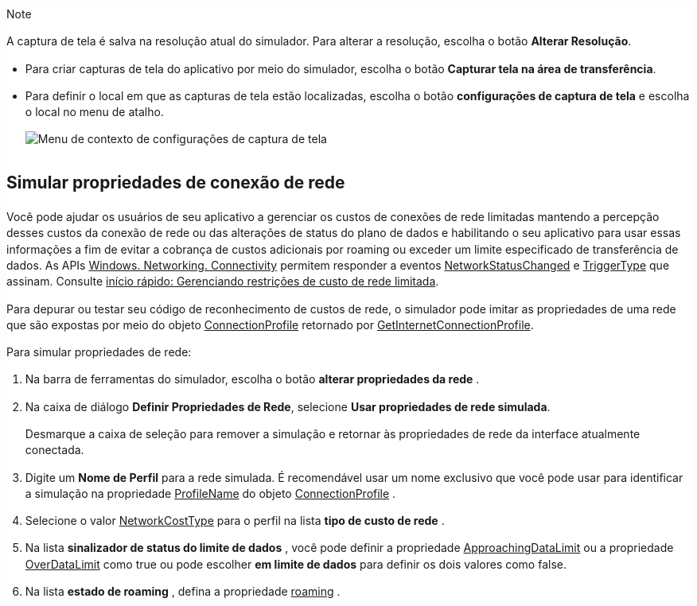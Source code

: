 > [!NOTE]
> A captura de tela é salva na resolução atual do simulador. Para alterar a resolução, escolha o botão **Alterar Resolução**.

- Para criar capturas de tela do aplicativo por meio do simulador, escolha o botão **Capturar tela na área de transferência**.

- Para definir o local em que as capturas de tela estão localizadas, escolha o botão **configurações de captura de tela** e escolha o local no menu de atalho.

   ![Menu de contexto de configurações de captura de tela](../debugger/media/simulator_screenshotsettingscntxmnu.png)

## <a name="simulate-network-connection-properties"></a><a name="BKMK_Simulate_network_connection_properties"></a> Simular propriedades de conexão de rede

Você pode ajudar os usuários de seu aplicativo a gerenciar os custos de conexões de rede limitadas mantendo a percepção desses custos da conexão de rede ou das alterações de status do plano de dados e habilitando o seu aplicativo para usar essas informações a fim de evitar a cobrança de custos adicionais por roaming ou exceder um limite especificado de transferência de dados. As APIs [Windows. Networking. Connectivity](/uwp/api/windows.networking.connectivity) permitem responder a eventos [NetworkStatusChanged](/uwp/api/windows.networking.connectivity.networkinformation) e [TriggerType](/uwp/api/windows.applicationmodel.background.systemtrigger) que assinam. Consulte [início rápido: Gerenciando restrições de custo de rede limitada](/previous-versions/windows/apps/hh750310(v=win.10)).

Para depurar ou testar seu código de reconhecimento de custos de rede, o simulador pode imitar as propriedades de uma rede que são expostas por meio do objeto [ConnectionProfile](/uwp/api/windows.networking.connectivity.connectionprofile) retornado por [GetInternetConnectionProfile](/uwp/api/windows.networking.connectivity.networkinformation).

Para simular propriedades de rede:

1. Na barra de ferramentas do simulador, escolha o botão **alterar propriedades da rede** .

2. Na caixa de diálogo **Definir Propriedades de Rede**, selecione **Usar propriedades de rede simulada**.

    Desmarque a caixa de seleção para remover a simulação e retornar às propriedades de rede da interface atualmente conectada.

3. Digite um **Nome de Perfil** para a rede simulada. É recomendável usar um nome exclusivo que você pode usar para identificar a simulação na propriedade [ProfileName](/uwp/api/windows.networking.connectivity.connectionprofile) do objeto [ConnectionProfile](/uwp/api/windows.networking.connectivity.connectionprofile) .

4. Selecione o valor [NetworkCostType](/uwp/api/windows.networking.connectivity.networkcosttype) para o perfil na lista **tipo de custo de rede** .

5. Na lista **sinalizador de status do limite de dados** , você pode definir a propriedade [ApproachingDataLimit](/uwp/api/windows.networking.connectivity.connectioncost) ou a propriedade [OverDataLimit](/uwp/api/windows.networking.connectivity.connectioncost) como true ou pode escolher **em limite de dados** para definir os dois valores como false.

6. Na lista **estado de roaming** , defina a propriedade [roaming](/uwp/api/windows.networking.connectivity.connectioncost) .
